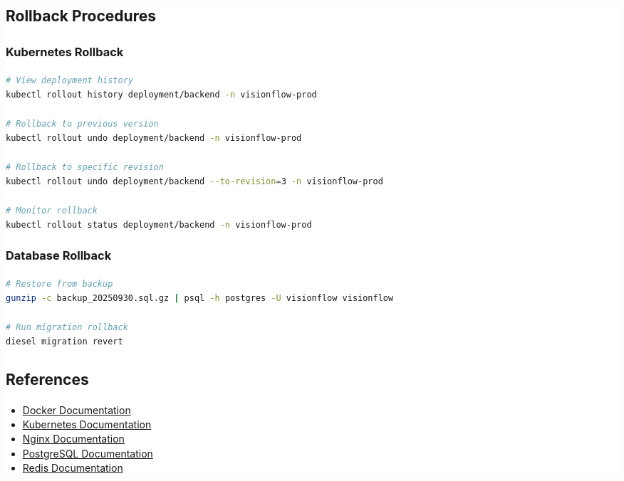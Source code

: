 ## Rollback Procedures

### Kubernetes Rollback

```bash
# View deployment history
kubectl rollout history deployment/backend -n visionflow-prod

# Rollback to previous version
kubectl rollout undo deployment/backend -n visionflow-prod

# Rollback to specific revision
kubectl rollout undo deployment/backend --to-revision=3 -n visionflow-prod

# Monitor rollback
kubectl rollout status deployment/backend -n visionflow-prod
```

### Database Rollback

```bash
# Restore from backup
gunzip -c backup_20250930.sql.gz | psql -h postgres -U visionflow visionflow

# Run migration rollback
diesel migration revert
```

## References

- [Docker Documentation](https://docs.docker.com/)
- [Kubernetes Documentation](https://kubernetes.io/docs/)
- [Nginx Documentation](https://nginx.org/en/docs/)
- [PostgreSQL Documentation](https://www.postgresql.org/docs/)
- [Redis Documentation](https://redis.io/documentation)

